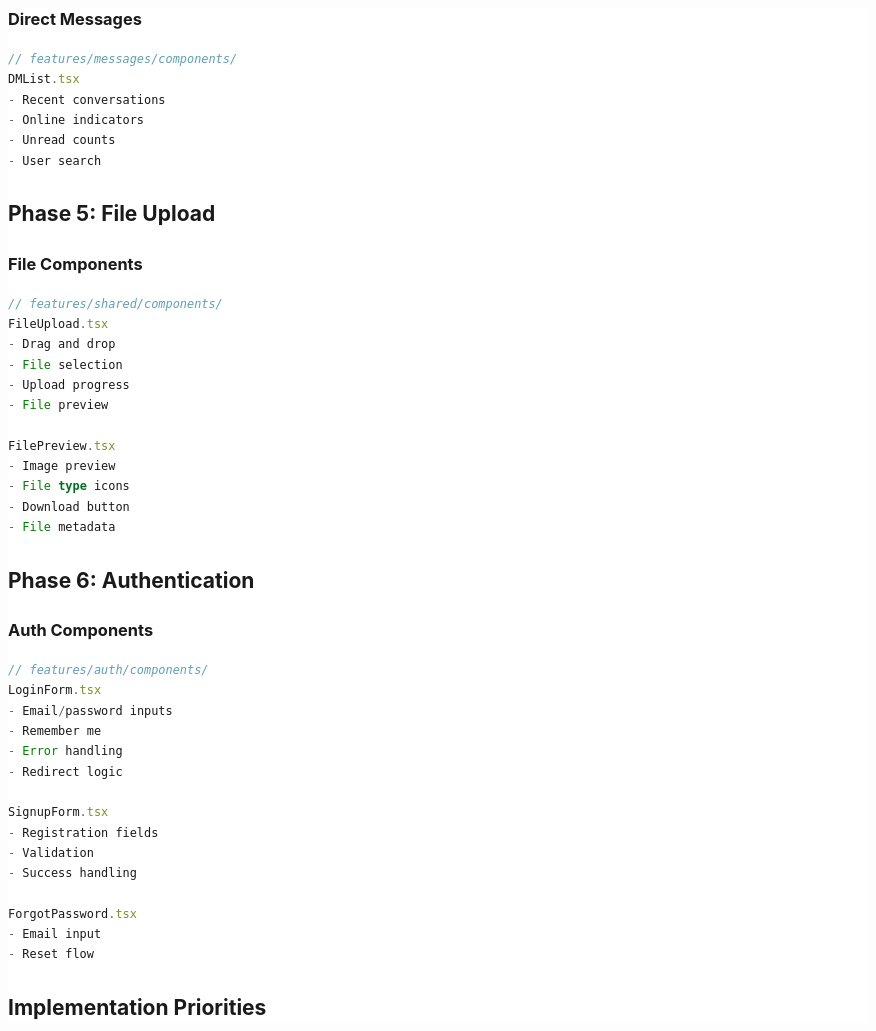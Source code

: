 ### Direct Messages
```typescript
// features/messages/components/
DMList.tsx
- Recent conversations
- Online indicators
- Unread counts
- User search
```

## Phase 5: File Upload

### File Components
```typescript
// features/shared/components/
FileUpload.tsx
- Drag and drop
- File selection
- Upload progress
- File preview

FilePreview.tsx
- Image preview
- File type icons
- Download button
- File metadata
```

## Phase 6: Authentication

### Auth Components
```typescript
// features/auth/components/
LoginForm.tsx
- Email/password inputs
- Remember me
- Error handling
- Redirect logic

SignupForm.tsx
- Registration fields
- Validation
- Success handling

ForgotPassword.tsx
- Email input
- Reset flow
```

## Implementation Priorities
